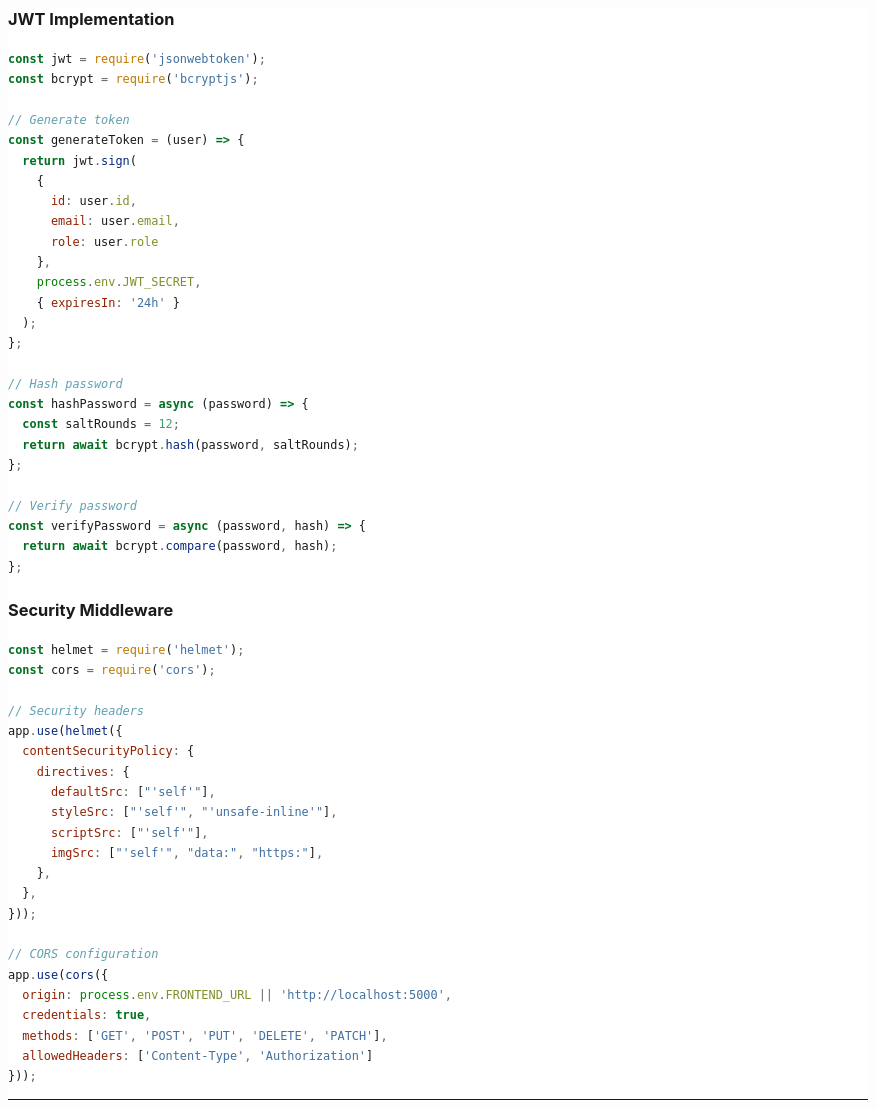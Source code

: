 ### JWT Implementation

```javascript
const jwt = require('jsonwebtoken');
const bcrypt = require('bcryptjs');

// Generate token
const generateToken = (user) => {
  return jwt.sign(
    {
      id: user.id,
      email: user.email,
      role: user.role
    },
    process.env.JWT_SECRET,
    { expiresIn: '24h' }
  );
};

// Hash password
const hashPassword = async (password) => {
  const saltRounds = 12;
  return await bcrypt.hash(password, saltRounds);
};

// Verify password
const verifyPassword = async (password, hash) => {
  return await bcrypt.compare(password, hash);
};
```

### Security Middleware

```javascript
const helmet = require('helmet');
const cors = require('cors');

// Security headers
app.use(helmet({
  contentSecurityPolicy: {
    directives: {
      defaultSrc: ["'self'"],
      styleSrc: ["'self'", "'unsafe-inline'"],
      scriptSrc: ["'self'"],
      imgSrc: ["'self'", "data:", "https:"],
    },
  },
}));

// CORS configuration
app.use(cors({
  origin: process.env.FRONTEND_URL || 'http://localhost:5000',
  credentials: true,
  methods: ['GET', 'POST', 'PUT', 'DELETE', 'PATCH'],
  allowedHeaders: ['Content-Type', 'Authorization']
}));
```

---